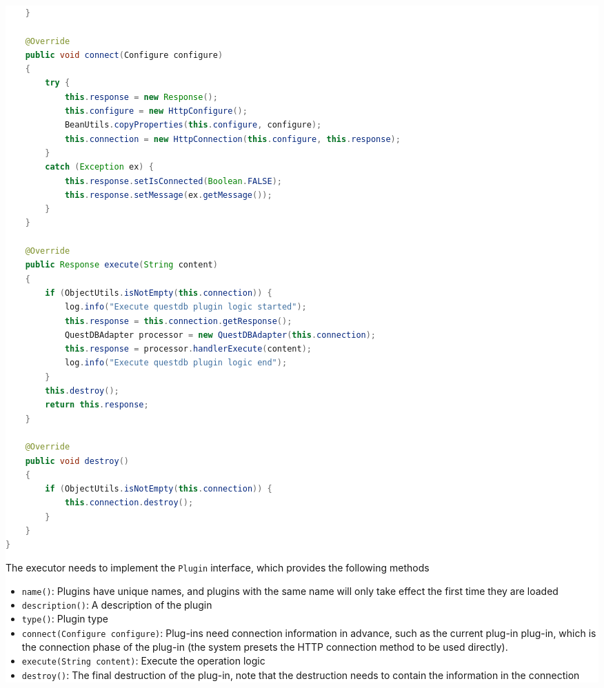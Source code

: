 ```java
    }

    @Override
    public void connect(Configure configure)
    {
        try {
            this.response = new Response();
            this.configure = new HttpConfigure();
            BeanUtils.copyProperties(this.configure, configure);
            this.connection = new HttpConnection(this.configure, this.response);
        }
        catch (Exception ex) {
            this.response.setIsConnected(Boolean.FALSE);
            this.response.setMessage(ex.getMessage());
        }
    }

    @Override
    public Response execute(String content)
    {
        if (ObjectUtils.isNotEmpty(this.connection)) {
            log.info("Execute questdb plugin logic started");
            this.response = this.connection.getResponse();
            QuestDBAdapter processor = new QuestDBAdapter(this.connection);
            this.response = processor.handlerExecute(content);
            log.info("Execute questdb plugin logic end");
        }
        this.destroy();
        return this.response;
    }

    @Override
    public void destroy()
    {
        if (ObjectUtils.isNotEmpty(this.connection)) {
            this.connection.destroy();
        }
    }
}
```

The executor needs to implement the `Plugin` interface, which provides the following methods

- `name()`: Plugins have unique names, and plugins with the same name will only take effect the first time they are loaded
- `description()`: A description of the plugin
- `type()`: Plugin type
- `connect(Configure configure)`: Plug-ins need connection information in advance, such as the current plug-in plug-in, which is the connection phase of the plug-in (the system presets the HTTP connection method to be used directly).
- `execute(String content)`: Execute the operation logic
- `destroy()`:  The final destruction of the plug-in, note that the destruction needs to contain the information in the connection
